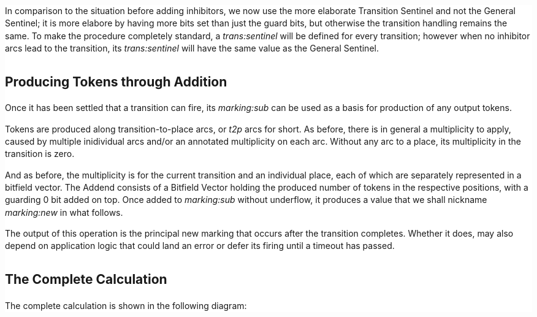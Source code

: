 In comparison to the situation before adding inhibitors,
we now use the more elaborate Transition Sentinel and
not the General Sentinel; it is more elabore by having
more bits set than just the guard bits, but otherwise
the transition handling remains the same.  To make the procedure
completely standard, a *trans:sentinel* will be defined
for every transition; however when no inhibitor arcs lead
to the transition, its *trans:sentinel* will have the same
value as the General Sentinel.

## Producing Tokens through Addition

Once it has been settled that a transition can fire, its
*marking:sub* can be used as a basis for production of any
output tokens.

Tokens are produced along transition-to-place arcs, or
*t2p* arcs for short.  As before, there is in general a
multiplicity to apply, caused by multiple inidividual
arcs and/or an annotated multiplicity on each arc.
Without any arc to a place, its multiplicity in the
transition is zero.

And as before, the multiplicity is for the current transition
and an individual place, each of which are separately
represented in a bitfield vector.  The Addend consists of
a Bitfield Vector holding the produced number of tokens in the
respective positions, with a guarding 0 bit added on top.
Once added to *marking:sub* without underflow, it produces
a value that we shall nickname *marking:new* in what follows.

The output of this operation is the principal new marking
that occurs after the transition completes.   Whether it
does, may also depend on application logic that could
land an error or defer its firing until a timeout has
passed.

## The Complete Calculation

The complete calculation is shown in the following
diagram:
